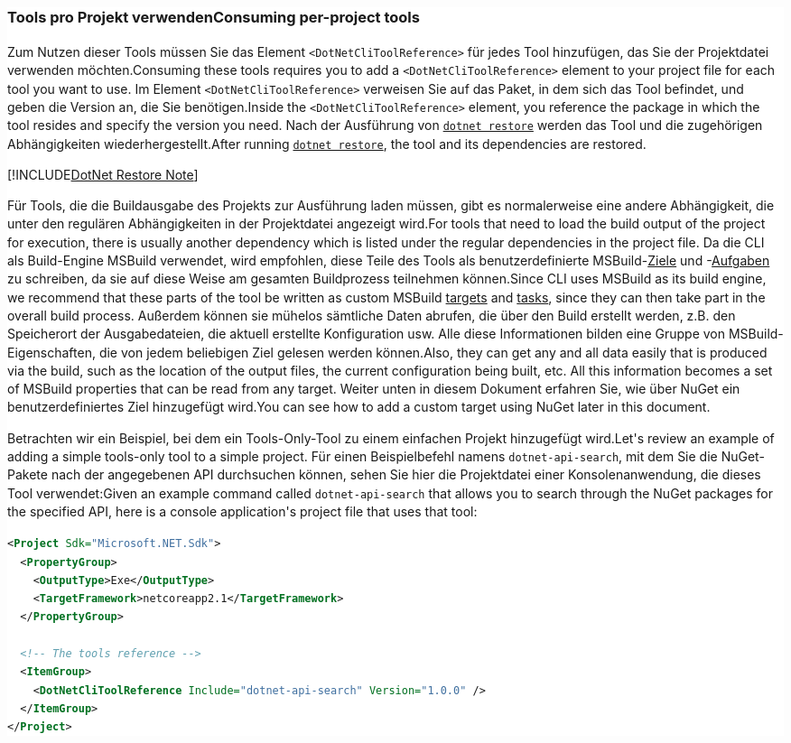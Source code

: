 ### <a name="consuming-per-project-tools"></a><span data-ttu-id="fb82e-126">Tools pro Projekt verwenden</span><span class="sxs-lookup"><span data-stu-id="fb82e-126">Consuming per-project tools</span></span>
<span data-ttu-id="fb82e-127">Zum Nutzen dieser Tools müssen Sie das Element `<DotNetCliToolReference>` für jedes Tool hinzufügen, das Sie der Projektdatei verwenden möchten.</span><span class="sxs-lookup"><span data-stu-id="fb82e-127">Consuming these tools requires you to add a `<DotNetCliToolReference>` element to your project file for each tool you want to use.</span></span> <span data-ttu-id="fb82e-128">Im Element `<DotNetCliToolReference>` verweisen Sie auf das Paket, in dem sich das Tool befindet, und geben die Version an, die Sie benötigen.</span><span class="sxs-lookup"><span data-stu-id="fb82e-128">Inside the `<DotNetCliToolReference>` element, you reference the package in which the tool resides and specify the version you need.</span></span> <span data-ttu-id="fb82e-129">Nach der Ausführung von [`dotnet restore`](dotnet-restore.md) werden das Tool und die zugehörigen Abhängigkeiten wiederhergestellt.</span><span class="sxs-lookup"><span data-stu-id="fb82e-129">After running [`dotnet restore`](dotnet-restore.md), the tool and its dependencies are restored.</span></span>

[!INCLUDE[DotNet Restore Note](~/includes/dotnet-restore-note.md)]

<span data-ttu-id="fb82e-130">Für Tools, die die Buildausgabe des Projekts zur Ausführung laden müssen, gibt es normalerweise eine andere Abhängigkeit, die unter den regulären Abhängigkeiten in der Projektdatei angezeigt wird.</span><span class="sxs-lookup"><span data-stu-id="fb82e-130">For tools that need to load the build output of the project for execution, there is usually another dependency which is listed under the regular dependencies in the project file.</span></span> <span data-ttu-id="fb82e-131">Da die CLI als Build-Engine MSBuild verwendet, wird empfohlen, diese Teile des Tools als benutzerdefinierte MSBuild-[Ziele](/visualstudio/msbuild/msbuild-targets) und -[Aufgaben](/visualstudio/msbuild/msbuild-tasks) zu schreiben, da sie auf diese Weise am gesamten Buildprozess teilnehmen können.</span><span class="sxs-lookup"><span data-stu-id="fb82e-131">Since CLI uses MSBuild as its build engine, we recommend that these parts of the tool be written as custom MSBuild [targets](/visualstudio/msbuild/msbuild-targets) and [tasks](/visualstudio/msbuild/msbuild-tasks), since they can then take part in the overall build process.</span></span> <span data-ttu-id="fb82e-132">Außerdem können sie mühelos sämtliche Daten abrufen, die über den Build erstellt werden, z.B. den Speicherort der Ausgabedateien, die aktuell erstellte Konfiguration usw. Alle diese Informationen bilden eine Gruppe von MSBuild-Eigenschaften, die von jedem beliebigen Ziel gelesen werden können.</span><span class="sxs-lookup"><span data-stu-id="fb82e-132">Also, they can get any and all data easily that is produced via the build, such as the location of the output files, the current configuration being built, etc. All this information becomes a set of MSBuild properties that can be read from any target.</span></span> <span data-ttu-id="fb82e-133">Weiter unten in diesem Dokument erfahren Sie, wie über NuGet ein benutzerdefiniertes Ziel hinzugefügt wird.</span><span class="sxs-lookup"><span data-stu-id="fb82e-133">You can see how to add a custom target using NuGet later in this document.</span></span>

<span data-ttu-id="fb82e-134">Betrachten wir ein Beispiel, bei dem ein Tools-Only-Tool zu einem einfachen Projekt hinzugefügt wird.</span><span class="sxs-lookup"><span data-stu-id="fb82e-134">Let's review an example of adding a simple tools-only tool to a simple project.</span></span> <span data-ttu-id="fb82e-135">Für einen Beispielbefehl namens `dotnet-api-search`, mit dem Sie die NuGet-Pakete nach der angegebenen API durchsuchen können, sehen Sie hier die Projektdatei einer Konsolenanwendung, die dieses Tool verwendet:</span><span class="sxs-lookup"><span data-stu-id="fb82e-135">Given an example command called `dotnet-api-search` that allows you to search through the NuGet packages for the specified API, here is a console application's project file that uses that tool:</span></span>

```xml
<Project Sdk="Microsoft.NET.Sdk">
  <PropertyGroup>
    <OutputType>Exe</OutputType>
    <TargetFramework>netcoreapp2.1</TargetFramework>
  </PropertyGroup>

  <!-- The tools reference -->
  <ItemGroup>
    <DotNetCliToolReference Include="dotnet-api-search" Version="1.0.0" />
  </ItemGroup>
</Project>
```
